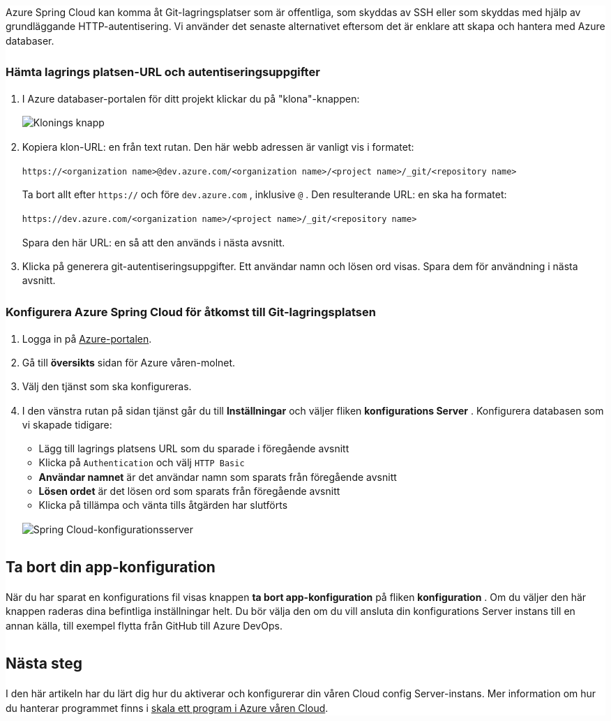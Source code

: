 Azure Spring Cloud kan komma åt Git-lagringsplatser som är offentliga, som skyddas av SSH eller som skyddas med hjälp av grundläggande HTTP-autentisering. Vi använder det senaste alternativet eftersom det är enklare att skapa och hantera med Azure databaser.

### <a name="get-repo-url-and-credentials"></a>Hämta lagrings platsen-URL och autentiseringsuppgifter
1. I Azure databaser-portalen för ditt projekt klickar du på "klona"-knappen:

    ![Klonings knapp](media/spring-cloud-tutorial-config-server/clone-button.png)

1. Kopiera klon-URL: en från text rutan. Den här webb adressen är vanligt vis i formatet:

    ```Text
    https://<organization name>@dev.azure.com/<organization name>/<project name>/_git/<repository name>
    ```

    Ta bort allt efter `https://` och före `dev.azure.com` , inklusive `@` . Den resulterande URL: en ska ha formatet:

    ```Text
    https://dev.azure.com/<organization name>/<project name>/_git/<repository name>
    ```

    Spara den här URL: en så att den används i nästa avsnitt.

1. Klicka på generera git-autentiseringsuppgifter. Ett användar namn och lösen ord visas. Spara dem för användning i nästa avsnitt.


### <a name="configure-azure-spring-cloud-to-access-the-git-repository"></a>Konfigurera Azure Spring Cloud för åtkomst till Git-lagringsplatsen

1. Logga in på [Azure-portalen](https://portal.azure.com).

1. Gå till **översikts** sidan för Azure våren-molnet.

1. Välj den tjänst som ska konfigureras.

1. I den vänstra rutan på sidan tjänst går du till **Inställningar** och väljer fliken **konfigurations Server** . Konfigurera databasen som vi skapade tidigare:
   - Lägg till lagrings platsens URL som du sparade i föregående avsnitt
   - Klicka på `Authentication` och välj `HTTP Basic`
   - __Användar namnet__ är det användar namn som sparats från föregående avsnitt
   - __Lösen ordet__ är det lösen ord som sparats från föregående avsnitt
   - Klicka på tillämpa och vänta tills åtgärden har slutförts

   ![Spring Cloud-konfigurationsserver](media/spring-cloud-tutorial-config-server/config-server-azure-repos.png)

## <a name="delete-your-app-configuration"></a>Ta bort din app-konfiguration

När du har sparat en konfigurations fil visas knappen **ta bort app-konfiguration** på fliken **konfiguration** . Om du väljer den här knappen raderas dina befintliga inställningar helt. Du bör välja den om du vill ansluta din konfigurations Server instans till en annan källa, till exempel flytta från GitHub till Azure DevOps.



## <a name="next-steps"></a>Nästa steg

I den här artikeln har du lärt dig hur du aktiverar och konfigurerar din våren Cloud config Server-instans. Mer information om hur du hanterar programmet finns i [skala ett program i Azure våren Cloud](spring-cloud-howto-scale-manual.md).
